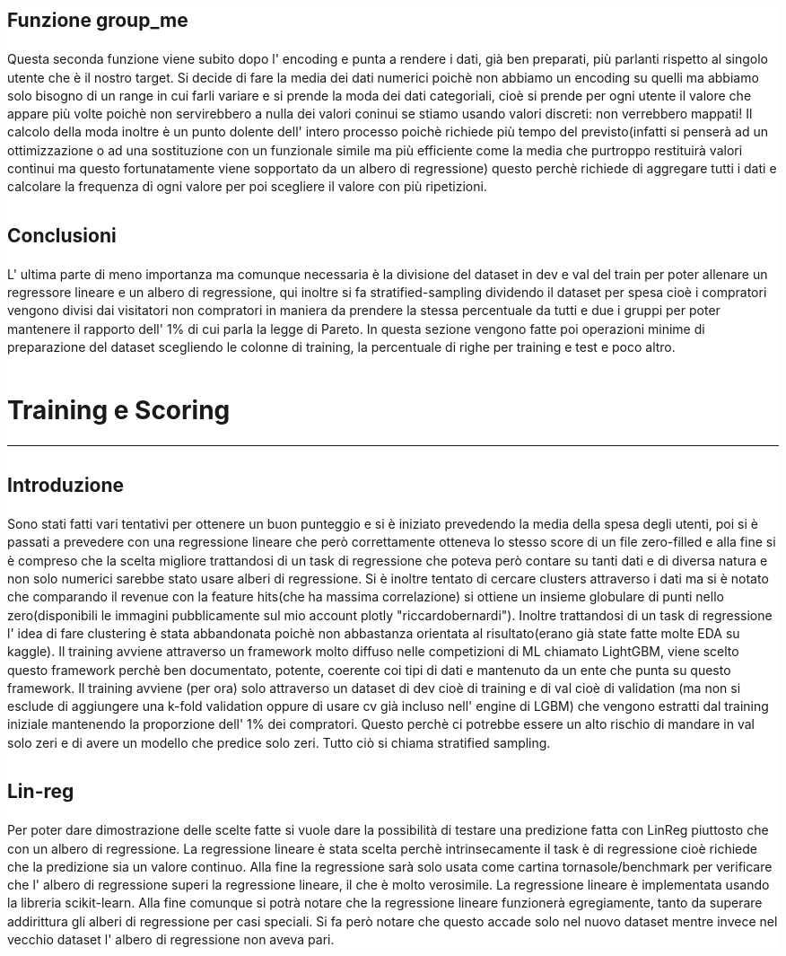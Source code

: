 ## Funzione group_me
Questa seconda funzione viene subito dopo l' encoding e punta a rendere i dati, già ben preparati, più parlanti rispetto al singolo utente che è il nostro target. Si decide di fare la media dei dati numerici poichè non abbiamo un encoding su quelli ma abbiamo solo bisogno di un range in cui farli variare e si prende la moda dei dati categoriali, cioè si prende per ogni utente il valore che appare più volte poichè non servirebbero a nulla dei valori coninui se stiamo usando valori discreti: non verrebbero mappati! Il calcolo della moda inoltre è un punto dolente dell' intero processo poichè richiede più tempo del previsto(infatti si penserà ad un ottimizzazione o ad una sostituzione con un funzionale simile ma più efficiente come la media che purtroppo restituirà valori continui ma questo fortunatamente viene sopportato da un albero di regressione) questo perchè richiede di aggregare tutti i dati e calcolare la frequenza di ogni valore per poi scegliere il valore con più ripetizioni.

## Conclusioni
L' ultima parte di meno importanza ma comunque necessaria è la divisione del dataset in dev e val del train per poter allenare un regressore lineare e un albero di regressione, qui inoltre si fa stratified-sampling dividendo il dataset per spesa cioè i compratori vengono divisi dai visitatori non compratori in maniera da prendere la stessa percentuale da tutti e due i gruppi per poter mantenere il rapporto dell' 1% di cui parla la legge di Pareto. In questa sezione vengono fatte poi operazioni minime di preparazione del dataset scegliendo le colonne di training, la percentuale di righe per training e test e poco altro.

# Training e Scoring

--------

## Introduzione
Sono stati fatti vari tentativi per ottenere un buon punteggio e si è iniziato prevedendo la media della spesa degli utenti, poi si è passati a prevedere con una regressione lineare che però correttamente otteneva lo stesso score di un file zero-filled e alla fine si è compreso che la scelta migliore trattandosi di un task di regressione che poteva però contare su tanti dati e di diversa natura e non solo numerici sarebbe stato usare alberi di regressione. Si è inoltre tentato di cercare clusters attraverso i dati ma si è notato che comparando il revenue con la feature hits(che ha massima correlazione) si ottiene un insieme globulare di punti nello zero(disponibili le immagini pubblicamente sul mio account plotly "riccardobernardi"). Inoltre trattandosi di un task di regressione l' idea di fare clustering è stata abbandonata poichè non abbastanza orientata al risultato(erano già state fatte molte EDA su kaggle).
Il training avviene attraverso un framework molto diffuso nelle competizioni di ML chiamato LightGBM, viene scelto questo framework perchè ben documentato, potente, coerente coi tipi di dati e mantenuto da un ente che punta su questo framework. Il training avviene (per ora) solo attraverso un dataset di dev cioè di training e di val cioè di validation (ma non si esclude di aggiungere una k-fold validation oppure di usare cv già incluso nell' engine di LGBM) che vengono estratti dal training iniziale mantenendo la proporzione dell' 1% dei compratori. Questo perchè ci potrebbe essere un alto rischio di mandare in val solo zeri e di avere un modello che predice solo zeri. Tutto ciò si chiama stratified sampling.

## Lin-reg

Per poter dare dimostrazione delle scelte fatte si vuole dare la possibilità di testare una predizione fatta con LinReg piuttosto che con un albero di regressione. La regressione lineare è stata scelta perchè intrinsecamente il task è di regressione cioè richiede che la predizione sia un valore continuo. Alla fine la regressione sarà solo usata come cartina tornasole/benchmark per verificare che l' albero di regressione superi la regressione lineare, il che è molto verosimile. La regressione lineare è implementata usando la libreria scikit-learn. Alla fine comunque si potrà notare che la regressione lineare funzionerà egregiamente, tanto da superare addirittura gli alberi di regressione per casi speciali. Si fa però notare che questo accade solo nel nuovo dataset mentre invece nel vecchio dataset l' albero di regressione non aveva pari.
